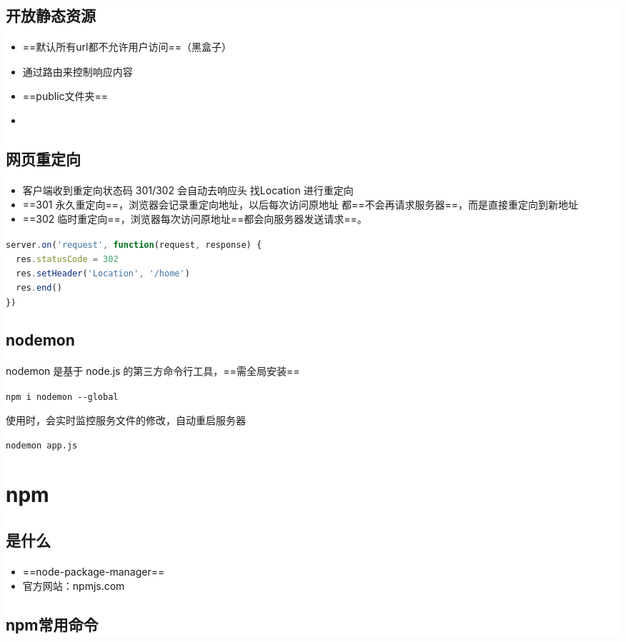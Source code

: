 

## 开放静态资源

- ==默认所有url都不允许用户访问==（黑盒子）
- 通过路由来控制响应内容

- ==public文件夹==
- 



## 网页重定向

- 客户端收到重定向状态码 301/302 会自动去响应头 找Location 进行重定向
- ==301 永久重定向==，浏览器会记录重定向地址，以后每次访问原地址 都==不会再请求服务器==，而是直接重定向到新地址
- ==302 临时重定向==，浏览器每次访问原地址==都会向服务器发送请求==。

```javascript
server.on('request', function(request, response) {
  res.statusCode = 302
  res.setHeader('Location', '/home')
  res.end()
})
```



## nodemon

nodemon 是基于 node.js 的第三方命令行工具，==需全局安装==

```shell
npm i nodemon --global
```

使用时，会实时监控服务文件的修改，自动重启服务器

```shell
nodemon app.js
```





# npm

## 是什么

- ==node-package-manager==
- 官方网站：npmjs.com



## npm常用命令
